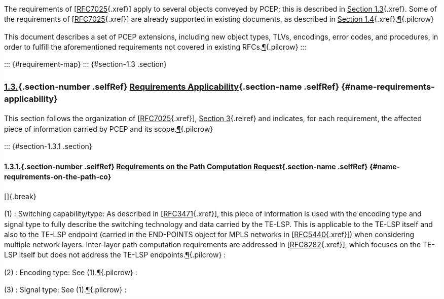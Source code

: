 The requirements of \[[RFC7025](#RFC7025){.xref}\] apply to several
objects conveyed by PCEP; this is described in [Section
1.3](#requirement-map){.xref}. Some of the requirements of
\[[RFC7025](#RFC7025){.xref}\] are already supported in existing
documents, as described in [Section
1.4](#existing-support){.xref}.[¶](#section-1.2-3){.pilcrow}

This document describes a set of PCEP extensions, including new object
types, TLVs, encodings, error codes, and procedures, in order to fulfill
the aforementioned requirements not covered in existing
RFCs.[¶](#section-1.2-4){.pilcrow}
:::

::: {#requirement-map}
::: {#section-1.3 .section}
### [1.3.](#section-1.3){.section-number .selfRef} [Requirements Applicability](#name-requirements-applicability){.section-name .selfRef} {#name-requirements-applicability}

This section follows the organization of \[[RFC7025](#RFC7025){.xref}\],
[Section 3](https://www.rfc-editor.org/rfc/rfc7025#section-3){.relref}
and indicates, for each requirement, the affected piece of information
carried by PCEP and its scope.[¶](#section-1.3-1){.pilcrow}

::: {#section-1.3.1 .section}
#### [1.3.1.](#section-1.3.1){.section-number .selfRef} [Requirements on the Path Computation Request](#name-requirements-on-the-path-co){.section-name .selfRef} {#name-requirements-on-the-path-co}

[]{.break}

\(1\)
:   Switching capability/type: As described in
    \[[RFC3471](#RFC3471){.xref}\], this piece of information is used
    with the encoding type and signal type to fully describe the
    switching technology and data carried by the TE-LSP. This is
    applicable to the TE-LSP itself and also to the TE-LSP endpoint
    (carried in the END-POINTS object for MPLS networks in
    \[[RFC5440](#RFC5440){.xref}\]) when considering multiple network
    layers. Inter-layer path computation requirements are addressed in
    \[[RFC8282](#RFC8282){.xref}\], which focuses on the TE-LSP itself
    but does not address the TE-LSP
    endpoints.[¶](#section-1.3.1-1.1){.pilcrow}
:   

\(2\)
:   Encoding type: See (1).[¶](#section-1.3.1-1.2){.pilcrow}
:   

\(3\)
:   Signal type: See (1).[¶](#section-1.3.1-1.3){.pilcrow}
:   
